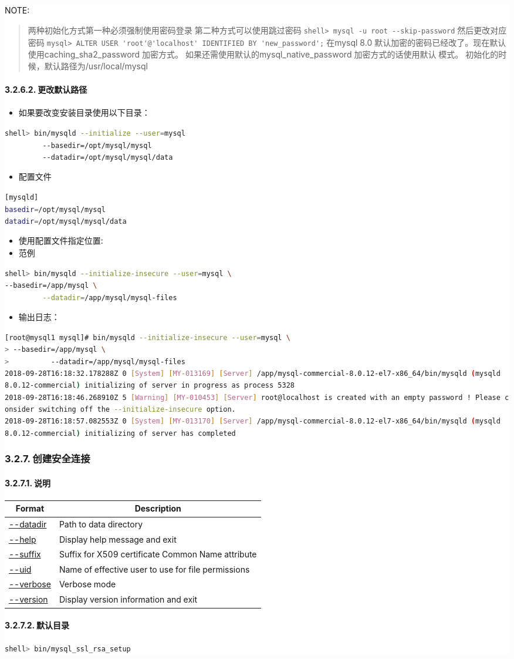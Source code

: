 NOTE:
>两种初始化方式第一种必须强制使用密码登录
第二种方式可以使用跳过密码
`
shell> mysql -u root --skip-password
`
然后更改对应密码
`
mysql> ALTER USER 'root'@'localhost' IDENTIFIED BY 'new_password';
`
在mysql 8.0 默认加密的密码已经改了。现在默认使用caching_sha2_password 加密方式。
如果还需使用默认的mysql_native_password 加密方式的话使用默认 模式。
初始化的时候，默认路径为/usr/local/mysql

#### 3.2.6.2. 更改默认路径
* 如果要改变安装目录使用以下目录：
```sh
shell> bin/mysqld --initialize --user=mysql
         --basedir=/opt/mysql/mysql
         --datadir=/opt/mysql/mysql/data
```
* 配置文件
```sh
[mysqld]
basedir=/opt/mysql/mysql
datadir=/opt/mysql/mysql/data
```
* 使用配置文件指定位置:
* 范例
```sh
shell> bin/mysqld --initialize-insecure --user=mysql \
--basedir=/app/mysql \
         --datadir=/app/mysql/mysql-files
```
* 输出日志：
```sh
[root@mysql1 mysql]# bin/mysqld --initialize-insecure --user=mysql \
> --basedir=/app/mysql \
>          --datadir=/app/mysql/mysql-files
2018-09-28T16:18:32.178288Z 0 [System] [MY-013169] [Server] /app/mysql-commercial-8.0.12-el7-x86_64/bin/mysqld (mysqld 8.0.12-commercial) initializing of server in progress as process 5328
2018-09-28T16:18:46.268910Z 5 [Warning] [MY-010453] [Server] root@localhost is created with an empty password ! Please consider switching off the --initialize-insecure option.
2018-09-28T16:18:57.082553Z 0 [System] [MY-013170] [Server] /app/mysql-commercial-8.0.12-el7-x86_64/bin/mysqld (mysqld 8.0.12-commercial) initializing of server has completed
```

### 3.2.7. 创建安全连接
#### 3.2.7.1. 说明

| **Format** | **Description** |
| --- | --- |
| [--datadir](file:///D:/refman-8.0-en.html-chapter/programs.html#option_mysql_ssl_rsa_setup_datadir) | Path to data directory |
| [--help](file:///D:/refman-8.0-en.html-chapter/programs.html#option_mysql_ssl_rsa_setup_help) | Display help message and exit |
| [--suffix](file:///D:/refman-8.0-en.html-chapter/programs.html#option_mysql_ssl_rsa_setup_suffix) | Suffix for X509 certificate Common Name attribute |
| [--uid](file:///D:/refman-8.0-en.html-chapter/programs.html#option_mysql_ssl_rsa_setup_uid) | Name of effective user to use for file permissions |
| [--verbose](file:///D:/refman-8.0-en.html-chapter/programs.html#option_mysql_ssl_rsa_setup_verbose) | Verbose mode |
| [--version](file:///D:/refman-8.0-en.html-chapter/programs.html#option_mysql_ssl_rsa_setup_version) | Display version information and exit |
#### 3.2.7.2. 默认目录
```sh
shell> bin/mysql_ssl_rsa_setup
```
